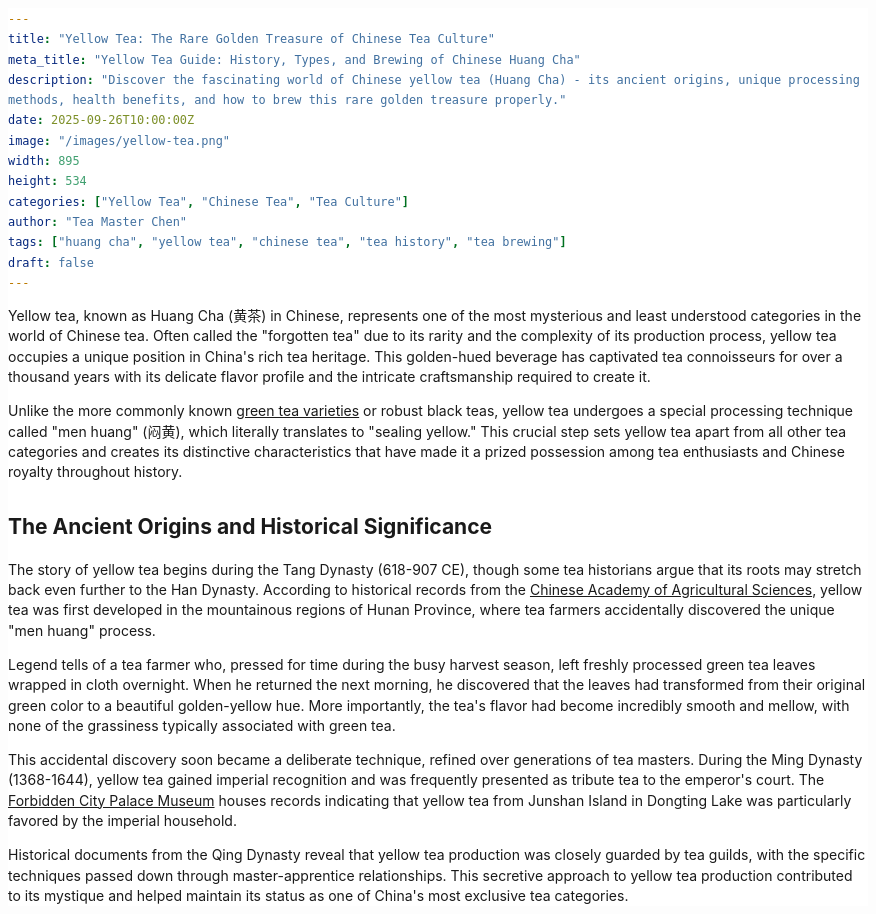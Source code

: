 ```yaml
---
title: "Yellow Tea: The Rare Golden Treasure of Chinese Tea Culture"
meta_title: "Yellow Tea Guide: History, Types, and Brewing of Chinese Huang Cha"
description: "Discover the fascinating world of Chinese yellow tea (Huang Cha) - its ancient origins, unique processing methods, health benefits, and how to brew this rare golden treasure properly."
date: 2025-09-26T10:00:00Z
image: "/images/yellow-tea.png"
width: 895
height: 534
categories: ["Yellow Tea", "Chinese Tea", "Tea Culture"]
author: "Tea Master Chen"
tags: ["huang cha", "yellow tea", "chinese tea", "tea history", "tea brewing"]
draft: false
---
```


Yellow tea, known as Huang Cha (黄茶) in Chinese, represents one of the most mysterious and least understood categories in the world of Chinese tea. Often called the "forgotten tea" due to its rarity and the complexity of its production process, yellow tea occupies a unique position in China's rich tea heritage. This golden-hued beverage has captivated tea connoisseurs for over a thousand years with its delicate flavor profile and the intricate craftsmanship required to create it.

Unlike the more commonly known [green tea varieties](https://categoryoftea.org/) or robust black teas, yellow tea undergoes a special processing technique called "men huang" (闷黄), which literally translates to "sealing yellow." This crucial step sets yellow tea apart from all other tea categories and creates its distinctive characteristics that have made it a prized possession among tea enthusiasts and Chinese royalty throughout history.

## The Ancient Origins and Historical Significance

The story of yellow tea begins during the Tang Dynasty (618-907 CE), though some tea historians argue that its roots may stretch back even further to the Han Dynasty. According to historical records from the [Chinese Academy of Agricultural Sciences](https://www.caas.cn/), yellow tea was first developed in the mountainous regions of Hunan Province, where tea farmers accidentally discovered the unique "men huang" process.

Legend tells of a tea farmer who, pressed for time during the busy harvest season, left freshly processed green tea leaves wrapped in cloth overnight. When he returned the next morning, he discovered that the leaves had transformed from their original green color to a beautiful golden-yellow hue. More importantly, the tea's flavor had become incredibly smooth and mellow, with none of the grassiness typically associated with green tea.

This accidental discovery soon became a deliberate technique, refined over generations of tea masters. During the Ming Dynasty (1368-1644), yellow tea gained imperial recognition and was frequently presented as tribute tea to the emperor's court. The [Forbidden City Palace Museum](https://www.dpm.org.cn/) houses records indicating that yellow tea from Junshan Island in Dongting Lake was particularly favored by the imperial household.

Historical documents from the Qing Dynasty reveal that yellow tea production was closely guarded by tea guilds, with the specific techniques passed down through master-apprentice relationships. This secretive approach to yellow tea production contributed to its mystique and helped maintain its status as one of China's most exclusive tea categories.
